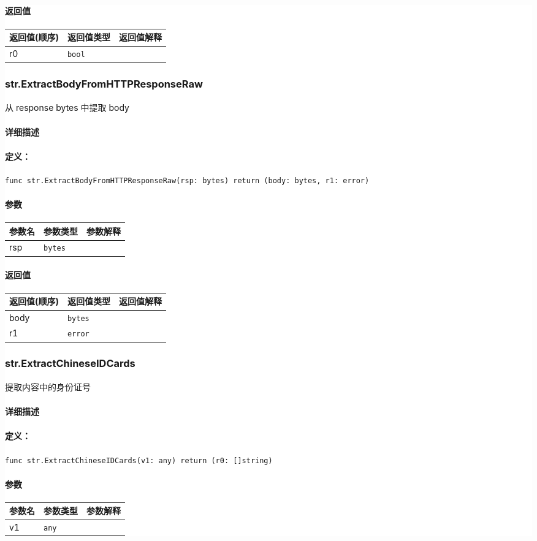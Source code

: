 



#### 返回值

|返回值(顺序)|返回值类型|返回值解释|
|:-----------|:---------- |:-----------|
| r0 | `bool` |   |


 
### str.ExtractBodyFromHTTPResponseRaw

从 response bytes 中提取 body

#### 详细描述



#### 定义：

`func str.ExtractBodyFromHTTPResponseRaw(rsp: bytes) return (body: bytes, r1: error)`


#### 参数

|参数名|参数类型|参数解释|
|:-----------|:---------- |:-----------|
| rsp | `bytes` |   |





#### 返回值

|返回值(顺序)|返回值类型|返回值解释|
|:-----------|:---------- |:-----------|
| body | `bytes` |   |
| r1 | `error` |   |


 
### str.ExtractChineseIDCards

提取内容中的身份证号

#### 详细描述



#### 定义：

`func str.ExtractChineseIDCards(v1: any) return (r0: []string)`


#### 参数

|参数名|参数类型|参数解释|
|:-----------|:---------- |:-----------|
| v1 | `any` |   |
